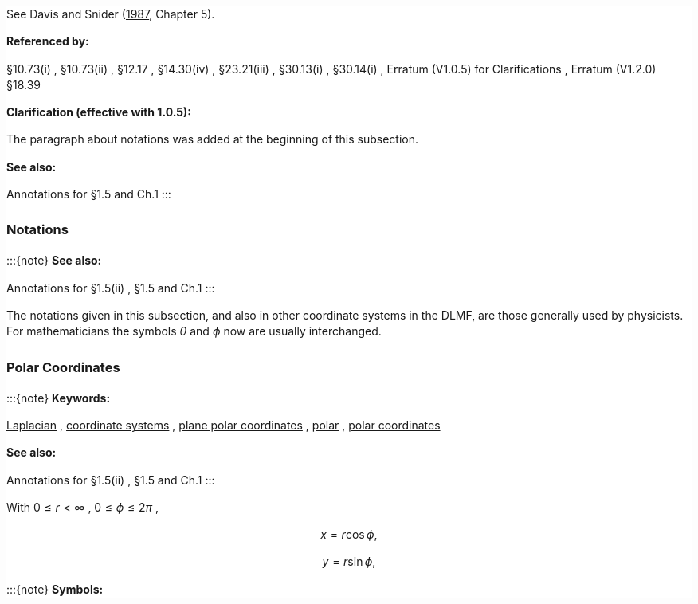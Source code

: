 See Davis and Snider ([1987](./bib/D.html#bib616 "Introduction to Vector Analysis"), Chapter 5).

**Referenced by:**

§10.73(i) , §10.73(ii) , §12.17 , §14.30(iv) , §23.21(iii) , §30.13(i) , §30.14(i) , Erratum (V1.0.5) for Clarifications , Erratum (V1.2.0) §18.39

**Clarification (effective with 1.0.5):**

The paragraph about notations was added at the beginning of this subsection.

**See also:**

Annotations for §1.5 and Ch.1
:::


### Notations

:::{note}
**See also:**

Annotations for §1.5(ii) , §1.5 and Ch.1
:::

The notations given in this subsection, and also in other coordinate systems in the DLMF, are those generally used by physicists. For mathematicians the symbols $\theta$ and $\phi$ now are usually interchanged.


### Polar Coordinates

:::{note}
**Keywords:**

[Laplacian](http://dlmf.nist.gov/search/search?q=Laplacian) , [coordinate systems](http://dlmf.nist.gov/search/search?q=coordinate%20systems) , [plane polar coordinates](http://dlmf.nist.gov/search/search?q=plane%20polar%20coordinates) , [polar](http://dlmf.nist.gov/search/search?q=polar) , [polar coordinates](http://dlmf.nist.gov/search/search?q=polar%20coordinates)

**See also:**

Annotations for §1.5(ii) , §1.5 and Ch.1
:::

With $0\leq r<\infty$ , $0\leq\phi\leq 2\pi$ ,

<a id="E10"></a>

<a id="Ex3"></a>
$$
\displaystyle x \displaystyle=r\cos\phi, \tag{1.5.10}
$$

<a id="Ex4"></a>
$$
\displaystyle y \displaystyle=r\sin\phi,
$$

:::{note}
**Symbols:**

